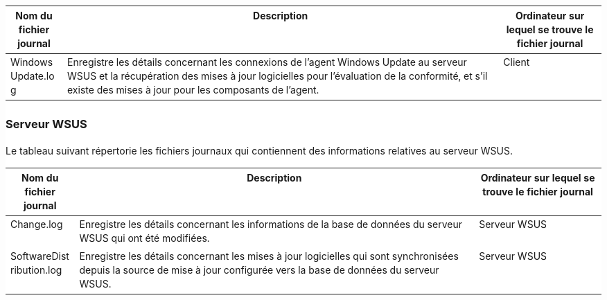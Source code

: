 |Nom du fichier journal|Description|Ordinateur sur lequel se trouve le fichier journal|  
|--------------|-----------------|----------------------------|  
|WindowsUpdate.log|Enregistre les détails concernant les connexions de l’agent Windows Update au serveur WSUS et la récupération des mises à jour logicielles pour l’évaluation de la conformité, et s’il existe des mises à jour pour les composants de l’agent.|Client|  

###  <a name="BKMK_WSUSLog"></a> Serveur WSUS  
 Le tableau suivant répertorie les fichiers journaux qui contiennent des informations relatives au serveur WSUS.  

|Nom du fichier journal|Description|Ordinateur sur lequel se trouve le fichier journal|  
|--------------|-----------------|----------------------------|  
|Change.log|Enregistre les détails concernant les informations de la base de données du serveur WSUS qui ont été modifiées.|Serveur WSUS|  
|SoftwareDistribution.log|Enregistre les détails concernant les mises à jour logicielles qui sont synchronisées depuis la source de mise à jour configurée vers la base de données du serveur WSUS.|Serveur WSUS|  
